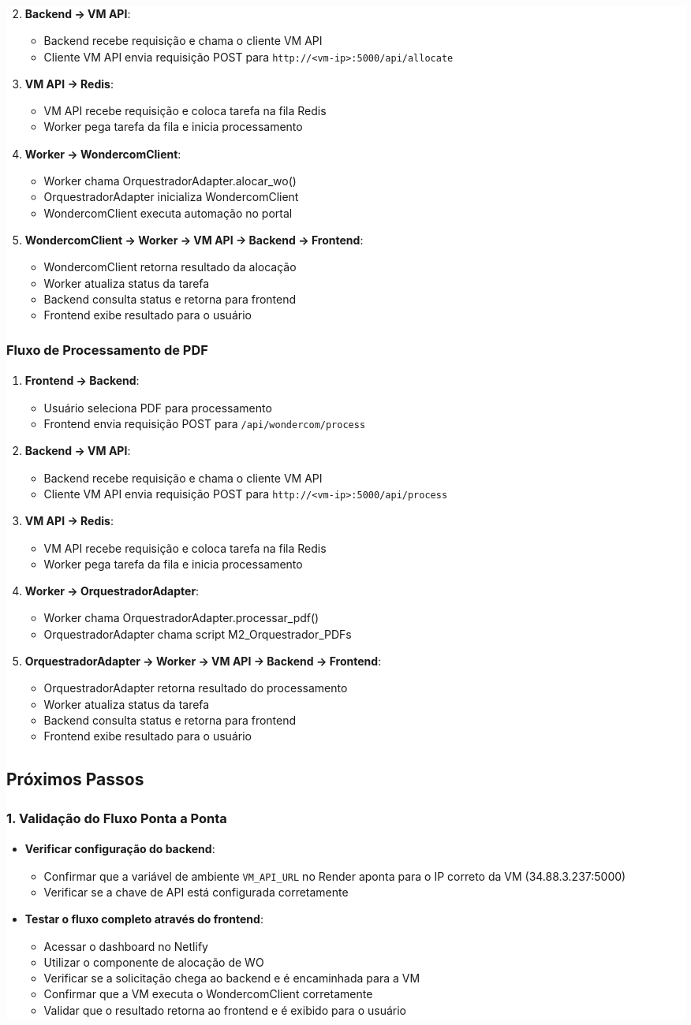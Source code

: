 2. **Backend → VM API**:
   - Backend recebe requisição e chama o cliente VM API
   - Cliente VM API envia requisição POST para `http://<vm-ip>:5000/api/allocate`

3. **VM API → Redis**:
   - VM API recebe requisição e coloca tarefa na fila Redis
   - Worker pega tarefa da fila e inicia processamento

4. **Worker → WondercomClient**:
   - Worker chama OrquestradorAdapter.alocar_wo()
   - OrquestradorAdapter inicializa WondercomClient
   - WondercomClient executa automação no portal

5. **WondercomClient → Worker → VM API → Backend → Frontend**:
   - WondercomClient retorna resultado da alocação
   - Worker atualiza status da tarefa
   - Backend consulta status e retorna para frontend
   - Frontend exibe resultado para o usuário

### Fluxo de Processamento de PDF

1. **Frontend → Backend**:
   - Usuário seleciona PDF para processamento
   - Frontend envia requisição POST para `/api/wondercom/process`

2. **Backend → VM API**:
   - Backend recebe requisição e chama o cliente VM API
   - Cliente VM API envia requisição POST para `http://<vm-ip>:5000/api/process`

3. **VM API → Redis**:
   - VM API recebe requisição e coloca tarefa na fila Redis
   - Worker pega tarefa da fila e inicia processamento

4. **Worker → OrquestradorAdapter**:
   - Worker chama OrquestradorAdapter.processar_pdf()
   - OrquestradorAdapter chama script M2_Orquestrador_PDFs

5. **OrquestradorAdapter → Worker → VM API → Backend → Frontend**:
   - OrquestradorAdapter retorna resultado do processamento
   - Worker atualiza status da tarefa
   - Backend consulta status e retorna para frontend
   - Frontend exibe resultado para o usuário

## Próximos Passos

### 1. Validação do Fluxo Ponta a Ponta

- **Verificar configuração do backend**:
  - Confirmar que a variável de ambiente `VM_API_URL` no Render aponta para o IP correto da VM (34.88.3.237:5000)
  - Verificar se a chave de API está configurada corretamente

- **Testar o fluxo completo através do frontend**:
  - Acessar o dashboard no Netlify
  - Utilizar o componente de alocação de WO
  - Verificar se a solicitação chega ao backend e é encaminhada para a VM
  - Confirmar que a VM executa o WondercomClient corretamente
  - Validar que o resultado retorna ao frontend e é exibido para o usuário
